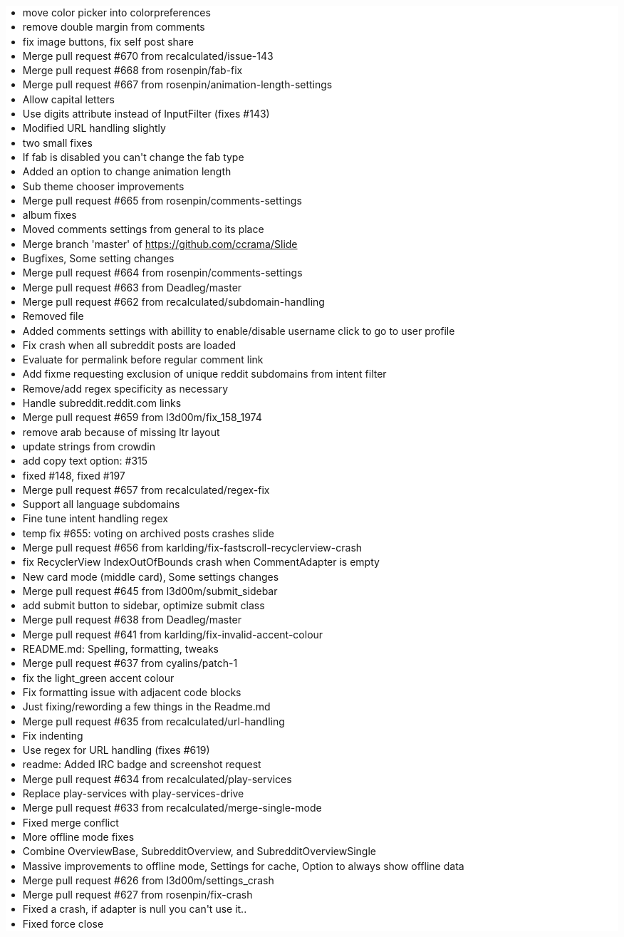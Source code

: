   * move color picker into colorpreferences
  * remove double margin from comments
  * fix image buttons, fix self post share
  * Merge pull request #670 from recalculated/issue-143
  * Merge pull request #668 from rosenpin/fab-fix
  * Merge pull request #667 from rosenpin/animation-length-settings
  * Allow capital letters
  * Use digits attribute instead of InputFilter (fixes #143)
  * Modified URL handling slightly
  * two small fixes
  * If fab is disabled you can't change the fab type
  * Added an option to change animation length
  * Sub theme chooser improvements
  * Merge pull request #665 from rosenpin/comments-settings
  * album fixes
  * Moved comments settings from general to its place
  * Merge branch 'master' of https://github.com/ccrama/Slide
  * Bugfixes, Some setting changes
  * Merge pull request #664 from rosenpin/comments-settings
  * Merge pull request #663 from Deadleg/master
  * Merge pull request #662 from recalculated/subdomain-handling
  * Removed file
  * Added comments settings with abillity to enable/disable username click to go to user profile
  * Fix crash when all subreddit posts are loaded
  * Evaluate for permalink before regular comment link
  * Add fixme requesting exclusion of unique reddit subdomains from intent filter
  * Remove/add regex specificity as necessary
  * Handle subreddit.reddit.com links
  * Merge pull request #659 from l3d00m/fix_158_1974
  * remove arab because of missing ltr layout
  * update strings from crowdin
  * add copy text option: #315
  * fixed #148, fixed #197
  * Merge pull request #657 from recalculated/regex-fix
  * Support all language subdomains
  * Fine tune intent handling regex
  *  temp fix #655: voting on archived posts crashes slide
  * Merge pull request #656 from karlding/fix-fastscroll-recyclerview-crash
  * fix RecyclerView IndexOutOfBounds crash when CommentAdapter is empty
  * New card mode (middle card), Some settings changes
  * Merge pull request #645 from l3d00m/submit_sidebar
  * add submit button to sidebar, optimize submit class
  * Merge pull request #638 from Deadleg/master
  * Merge pull request #641 from karlding/fix-invalid-accent-colour
  * README.md: Spelling, formatting, tweaks
  * Merge pull request #637 from cyalins/patch-1
  * fix the light_green accent colour
  * Fix formatting issue with adjacent code blocks
  * Just fixing/rewording a few things in the Readme.md
  * Merge pull request #635 from recalculated/url-handling
  * Fix indenting
  * Use regex for URL handling (fixes #619)
  * readme: Added IRC badge and screenshot request
  * Merge pull request #634 from recalculated/play-services
  * Replace play-services with play-services-drive
  * Merge pull request #633 from recalculated/merge-single-mode
  * Fixed merge conflict
  * More offline mode fixes
  * Combine OverviewBase, SubredditOverview, and SubredditOverviewSingle
  * Massive improvements to offline mode, Settings for cache, Option to always show offline data
  * Merge pull request #626 from l3d00m/settings_crash
  * Merge pull request #627 from rosenpin/fix-crash
  * Fixed a crash, if adapter is null you can't use it..
  * Fixed force close